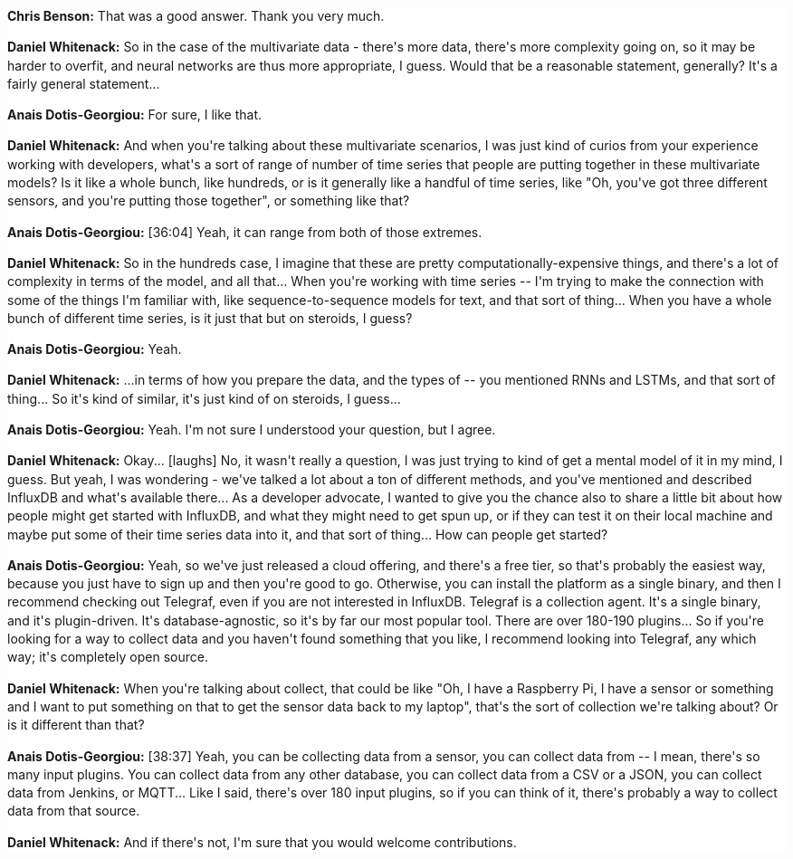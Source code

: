 **Chris Benson:** That was a good answer. Thank you very much.

**Daniel Whitenack:** So in the case of the multivariate data - there's more data, there's more complexity going on, so it may be harder to overfit, and neural networks are thus more appropriate, I guess. Would that be a reasonable statement, generally? It's a fairly general statement...

**Anais Dotis-Georgiou:** For sure, I like that.

**Daniel Whitenack:** And when you're talking about these multivariate scenarios, I was just kind of curios from your experience working with developers, what's a sort of range of number of time series that people are putting together in these multivariate models? Is it like a whole bunch, like hundreds, or is it generally like a handful of time series, like "Oh, you've got three different sensors, and you're putting those together", or something like that?

**Anais Dotis-Georgiou:** \[36:04\] Yeah, it can range from both of those extremes.

**Daniel Whitenack:** So in the hundreds case, I imagine that these are pretty computationally-expensive things, and there's a lot of complexity in terms of the model, and all that... When you're working with time series -- I'm trying to make the connection with some of the things I'm familiar with, like sequence-to-sequence models for text, and that sort of thing... When you have a whole bunch of different time series, is it just that but on steroids, I guess?

**Anais Dotis-Georgiou:** Yeah.

**Daniel Whitenack:** ...in terms of how you prepare the data, and the types of -- you mentioned RNNs and LSTMs, and that sort of thing... So it's kind of similar, it's just kind of on steroids, I guess...

**Anais Dotis-Georgiou:** Yeah. I'm not sure I understood your question, but I agree.

**Daniel Whitenack:** Okay... \[laughs\] No, it wasn't really a question, I was just trying to kind of get a mental model of it in my mind, I guess. But yeah, I was wondering - we've talked a lot about a ton of different methods, and you've mentioned and described InfluxDB and what's available there... As a developer advocate, I wanted to give you the chance also to share a little bit about how people might get started with InfluxDB, and what they might need to get spun up, or if they can test it on their local machine and maybe put some of their time series data into it, and that sort of thing... How can people get started?

**Anais Dotis-Georgiou:** Yeah, so we've just released a cloud offering, and there's a free tier, so that's probably the easiest way, because you just have to sign up and then you're good to go. Otherwise, you can install the platform as a single binary, and then I recommend checking out Telegraf, even if you are not interested in InfluxDB. Telegraf is a collection agent. It's a single binary, and it's plugin-driven. It's database-agnostic, so it's by far our most popular tool. There are over 180-190 plugins... So if you're looking for a way to collect data and you haven't found something that you like, I recommend looking into Telegraf, any which way; it's completely open source.

**Daniel Whitenack:** When you're talking about collect, that could be like "Oh, I have a Raspberry Pi, I have a sensor or something and I want to put something on that to get the sensor data back to my laptop", that's the sort of collection we're talking about? Or is it different than that?

**Anais Dotis-Georgiou:** \[38:37\] Yeah, you can be collecting data from a sensor, you can collect data from -- I mean, there's so many input plugins. You can collect data from any other database, you can collect data from a CSV or a JSON, you can collect data from Jenkins, or MQTT... Like I said, there's over 180 input plugins, so if you can think of it, there's probably a way to collect data from that source.

**Daniel Whitenack:** And if there's not, I'm sure that you would welcome contributions.
